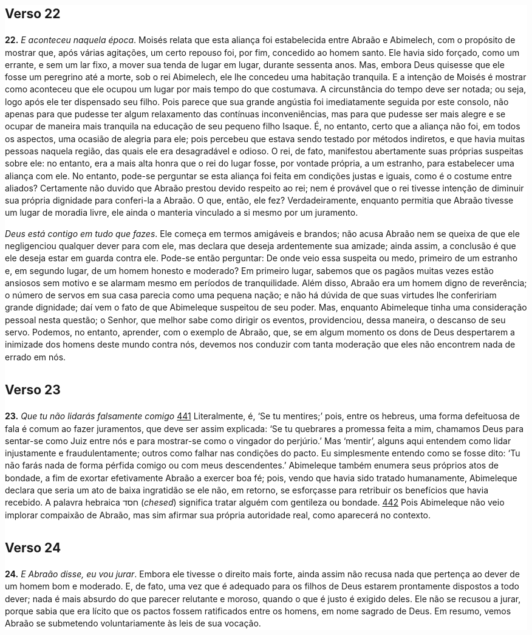 ## Verso 22
 **22.**  _E aconteceu naquela época_. Moisés relata que esta aliança foi estabelecida entre Abraão e Abimelech, com o propósito de mostrar que, após várias agitações, um certo repouso foi, por fim, concedido ao homem santo. Ele havia sido forçado, como um errante, e sem um lar fixo, a mover sua tenda de lugar em lugar, durante sessenta anos. Mas, embora Deus quisesse que ele fosse um peregrino até a morte, sob o rei Abimelech, ele lhe concedeu uma habitação tranquila. E a intenção de Moisés é mostrar como aconteceu que ele ocupou um lugar por mais tempo do que costumava. A circunstância do tempo deve ser notada; ou seja, logo após ele ter dispensado seu filho. Pois parece que sua grande angústia foi imediatamente seguida por este consolo, não apenas para que pudesse ter algum relaxamento das contínuas inconveniências, mas para que pudesse ser mais alegre e se ocupar de maneira mais tranquila na educação de seu pequeno filho Isaque. É, no entanto, certo que a aliança não foi, em todos os aspectos, uma ocasião de alegria para ele; pois percebeu que estava sendo testado por métodos indiretos, e que havia muitas pessoas naquela região, das quais ele era desagradável e odioso. O rei, de fato, manifestou abertamente suas próprias suspeitas sobre ele: no entanto, era a mais alta honra que o rei do lugar fosse, por vontade própria, a um estranho, para estabelecer uma aliança com ele. No entanto, pode-se perguntar se esta aliança foi feita em condições justas e iguais, como é o costume entre aliados? Certamente não duvido que Abraão prestou devido respeito ao rei; nem é provável que o rei tivesse intenção de diminuir sua própria dignidade para conferi-la a Abraão. O que, então, ele fez? Verdadeiramente, enquanto permitia que Abraão tivesse um lugar de moradia livre, ele ainda o manteria vinculado a si mesmo por um juramento.


 _Deus está contigo em tudo que fazes_. Ele começa em termos amigáveis e brandos; não acusa Abraão nem se queixa de que ele negligenciou qualquer dever para com ele, mas declara que deseja ardentemente sua amizade; ainda assim, a conclusão é que ele deseja estar em guarda contra ele. Pode-se então perguntar: De onde veio essa suspeita ou medo, primeiro de um estranho e, em segundo lugar, de um homem honesto e moderado? Em primeiro lugar, sabemos que os pagãos muitas vezes estão ansiosos sem motivo e se alarmam mesmo em períodos de tranquilidade. Além disso, Abraão era um homem digno de reverência; o número de servos em sua casa parecia como uma pequena nação; e não há dúvida de que suas virtudes lhe confeririam grande dignidade; daí vem o fato de que Abimeleque suspeitou de seu poder. Mas, enquanto Abimeleque tinha uma consideração pessoal nesta questão; o Senhor, que melhor sabe como dirigir os eventos, providenciou, dessa maneira, o descanso de seu servo. Podemos, no entanto, aprender, com o exemplo de Abraão, que, se em algum momento os dons de Deus despertarem a inimizade dos homens deste mundo contra nós, devemos nos conduzir com tanta moderação que eles não encontrem nada de errado em nós.

## Verso 23
**23.** _Que tu não lidarás falsamente comigo_ [441](#Note-441) Literalmente, é, ‘Se tu mentires;’ pois, entre os hebreus, uma forma defeituosa de fala é comum ao fazer juramentos, que deve ser assim explicada: ‘Se tu quebrares a promessa feita a mim, chamamos Deus para sentar-se como Juiz entre nós e para mostrar-se como o vingador do perjúrio.’ Mas ‘mentir’, alguns aqui entendem como lidar injustamente e fraudulentamente; outros como falhar nas condições do pacto. Eu simplesmente entendo como se fosse dito: ‘Tu não farás nada de forma pérfida comigo ou com meus descendentes.’ Abimeleque também enumera seus próprios atos de bondade, a fim de exortar efetivamente Abraão a exercer boa fé; pois, vendo que havia sido tratado humanamente, Abimeleque declara que seria um ato de baixa ingratidão se ele não, em retorno, se esforçasse para retribuir os benefícios que havia recebido. A palavra hebraica <span lang="he" dir="rtl"> חסד</span> (_chesed_) significa tratar alguém com gentileza ou bondade. [442](#Note-442) Pois Abimeleque não veio implorar compaixão de Abraão, mas sim afirmar sua própria autoridade real, como aparecerá no contexto.

## Verso 24
**24.** _E Abraão disse, eu vou jurar_. Embora ele tivesse o direito mais forte, ainda assim não recusa nada que pertença ao dever de um homem bom e moderado. E, de fato, uma vez que é adequado para os filhos de Deus estarem prontamente dispostos a todo dever; nada é mais absurdo do que parecer relutante e moroso, quando o que é justo é exigido deles. Ele não se recusou a jurar, porque sabia que era lícito que os pactos fossem ratificados entre os homens, em nome sagrado de Deus. Em resumo, vemos Abraão se submetendo voluntariamente às leis de sua vocação.
